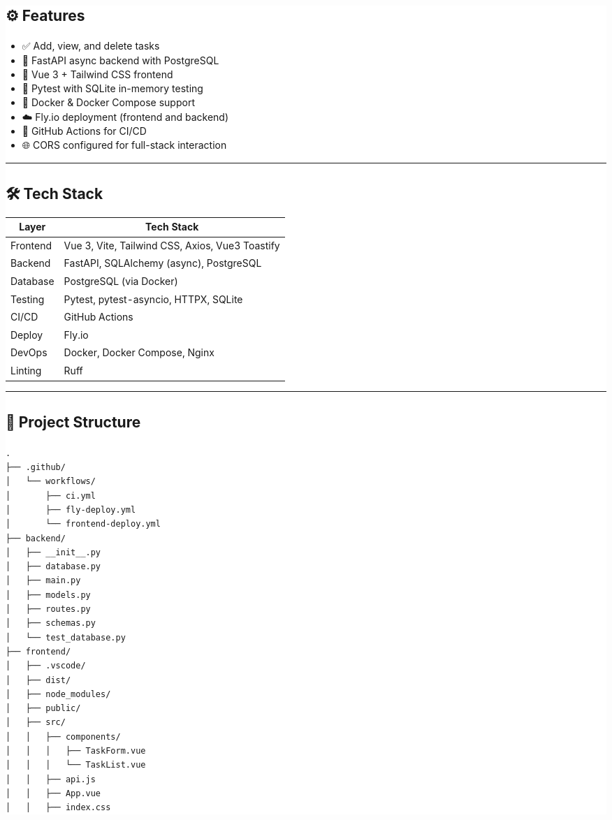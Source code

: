 
## ⚙️ Features

- ✅ Add, view, and delete tasks
- 🚀 FastAPI async backend with PostgreSQL
- 🎨 Vue 3 + Tailwind CSS frontend
- 🧪 Pytest with SQLite in-memory testing
- 🐳 Docker & Docker Compose support
- ☁️ Fly.io deployment (frontend and backend)
- 🔁 GitHub Actions for CI/CD
- 🌐 CORS configured for full-stack interaction

---

## 🛠 Tech Stack

| Layer     | Tech Stack                                      |
|-----------|--------------------------------------------------|
| Frontend  | Vue 3, Vite, Tailwind CSS, Axios, Vue3 Toastify  |
| Backend   | FastAPI, SQLAlchemy (async), PostgreSQL          |
| Database  | PostgreSQL (via Docker)                          |
| Testing   | Pytest, pytest-asyncio, HTTPX, SQLite            |
| CI/CD     | GitHub Actions                                   |
| Deploy    | Fly.io                                           |
| DevOps    | Docker, Docker Compose, Nginx                    |
| Linting   | Ruff                                             |

---

## 📁 Project Structure

```
.
├── .github/
│   └── workflows/
│       ├── ci.yml
│       ├── fly-deploy.yml
│       └── frontend-deploy.yml
├── backend/
│   ├── __init__.py
│   ├── database.py
│   ├── main.py
│   ├── models.py
│   ├── routes.py
│   ├── schemas.py
│   └── test_database.py
├── frontend/
│   ├── .vscode/
│   ├── dist/
│   ├── node_modules/
│   ├── public/
│   ├── src/
│   │   ├── components/
│   │   │   ├── TaskForm.vue
│   │   │   └── TaskList.vue
│   │   ├── api.js
│   │   ├── App.vue
│   │   ├── index.css
```
